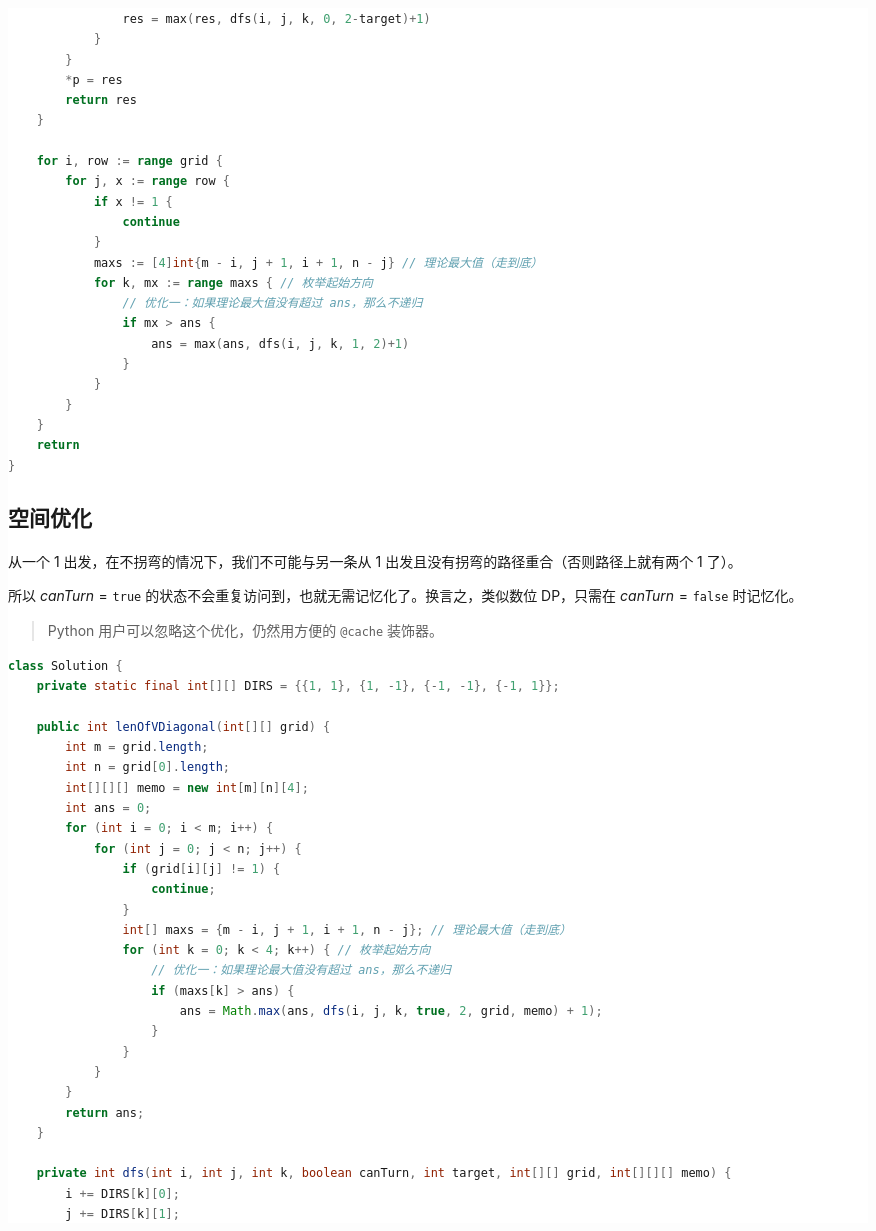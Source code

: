 ```go [sol-Go]
				res = max(res, dfs(i, j, k, 0, 2-target)+1)
			}
		}
		*p = res
		return res
	}

	for i, row := range grid {
		for j, x := range row {
			if x != 1 {
				continue
			}
			maxs := [4]int{m - i, j + 1, i + 1, n - j} // 理论最大值（走到底）
			for k, mx := range maxs { // 枚举起始方向
				// 优化一：如果理论最大值没有超过 ans，那么不递归
				if mx > ans {
					ans = max(ans, dfs(i, j, k, 1, 2)+1)
				}
			}
		}
	}
	return
}
```

## 空间优化

从一个 $1$ 出发，在不拐弯的情况下，我们不可能与另一条从 $1$ 出发且没有拐弯的路径重合（否则路径上就有两个 $1$ 了）。

所以 $\textit{canTurn} = \texttt{true}$ 的状态不会重复访问到，也就无需记忆化了。换言之，类似数位 DP，只需在 $\textit{canTurn} = \texttt{false}$ 时记忆化。

> Python 用户可以忽略这个优化，仍然用方便的 `@cache` 装饰器。

```java [sol-Java]
class Solution {
    private static final int[][] DIRS = {{1, 1}, {1, -1}, {-1, -1}, {-1, 1}};

    public int lenOfVDiagonal(int[][] grid) {
        int m = grid.length;
        int n = grid[0].length;
        int[][][] memo = new int[m][n][4];
        int ans = 0;
        for (int i = 0; i < m; i++) {
            for (int j = 0; j < n; j++) {
                if (grid[i][j] != 1) {
                    continue;
                }
                int[] maxs = {m - i, j + 1, i + 1, n - j}; // 理论最大值（走到底）
                for (int k = 0; k < 4; k++) { // 枚举起始方向
                    // 优化一：如果理论最大值没有超过 ans，那么不递归
                    if (maxs[k] > ans) {
                        ans = Math.max(ans, dfs(i, j, k, true, 2, grid, memo) + 1);
                    }
                }
            }
        }
        return ans;
    }

    private int dfs(int i, int j, int k, boolean canTurn, int target, int[][] grid, int[][][] memo) {
        i += DIRS[k][0];
        j += DIRS[k][1];
```